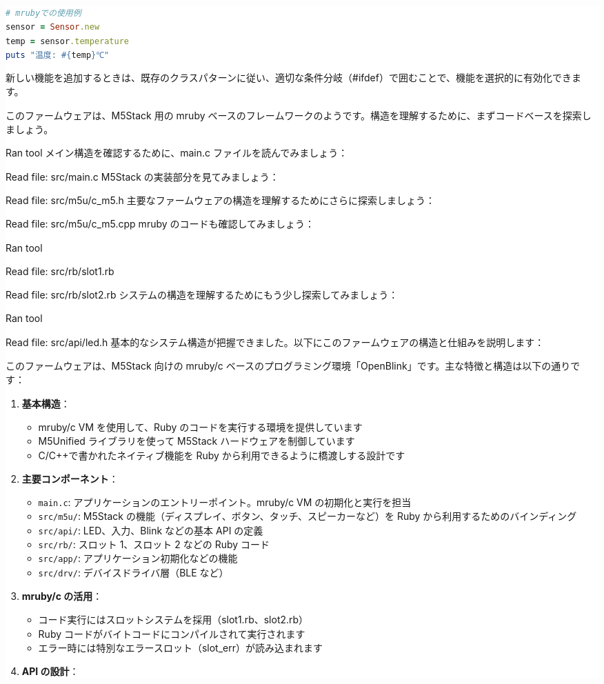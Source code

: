 ```ruby
# mrubyでの使用例
sensor = Sensor.new
temp = sensor.temperature
puts "温度: #{temp}℃"
```

新しい機能を追加するときは、既存のクラスパターンに従い、適切な条件分岐（#ifdef）で囲むことで、機能を選択的に有効化できます。

このファームウェアは、M5Stack 用の mruby ベースのフレームワークのようです。構造を理解するために、まずコードベースを探索しましょう。

Ran tool
メイン構造を確認するために、main.c ファイルを読んでみましょう：

Read file: src/main.c
M5Stack の実装部分を見てみましょう：

Read file: src/m5u/c_m5.h
主要なファームウェアの構造を理解するためにさらに探索しましょう：

Read file: src/m5u/c_m5.cpp
mruby のコードも確認してみましょう：

Ran tool

Read file: src/rb/slot1.rb

Read file: src/rb/slot2.rb
システムの構造を理解するためにもう少し探索してみましょう：

Ran tool

Read file: src/api/led.h
基本的なシステム構造が把握できました。以下にこのファームウェアの構造と仕組みを説明します：

このファームウェアは、M5Stack 向けの mruby/c ベースのプログラミング環境「OpenBlink」です。主な特徴と構造は以下の通りです：

1. **基本構造**：

   - mruby/c VM を使用して、Ruby のコードを実行する環境を提供しています
   - M5Unified ライブラリを使って M5Stack ハードウェアを制御しています
   - C/C++で書かれたネイティブ機能を Ruby から利用できるように橋渡しする設計です

2. **主要コンポーネント**：

   - `main.c`: アプリケーションのエントリーポイント。mruby/c VM の初期化と実行を担当
   - `src/m5u/`: M5Stack の機能（ディスプレイ、ボタン、タッチ、スピーカーなど）を Ruby から利用するためのバインディング
   - `src/api/`: LED、入力、Blink などの基本 API の定義
   - `src/rb/`: スロット 1、スロット 2 などの Ruby コード
   - `src/app/`: アプリケーション初期化などの機能
   - `src/drv/`: デバイスドライバ層（BLE など）

3. **mruby/c の活用**：

   - コード実行にはスロットシステムを採用（slot1.rb、slot2.rb）
   - Ruby コードがバイトコードにコンパイルされて実行されます
   - エラー時には特別なエラースロット（slot_err）が読み込まれます

4. **API の設計**：
